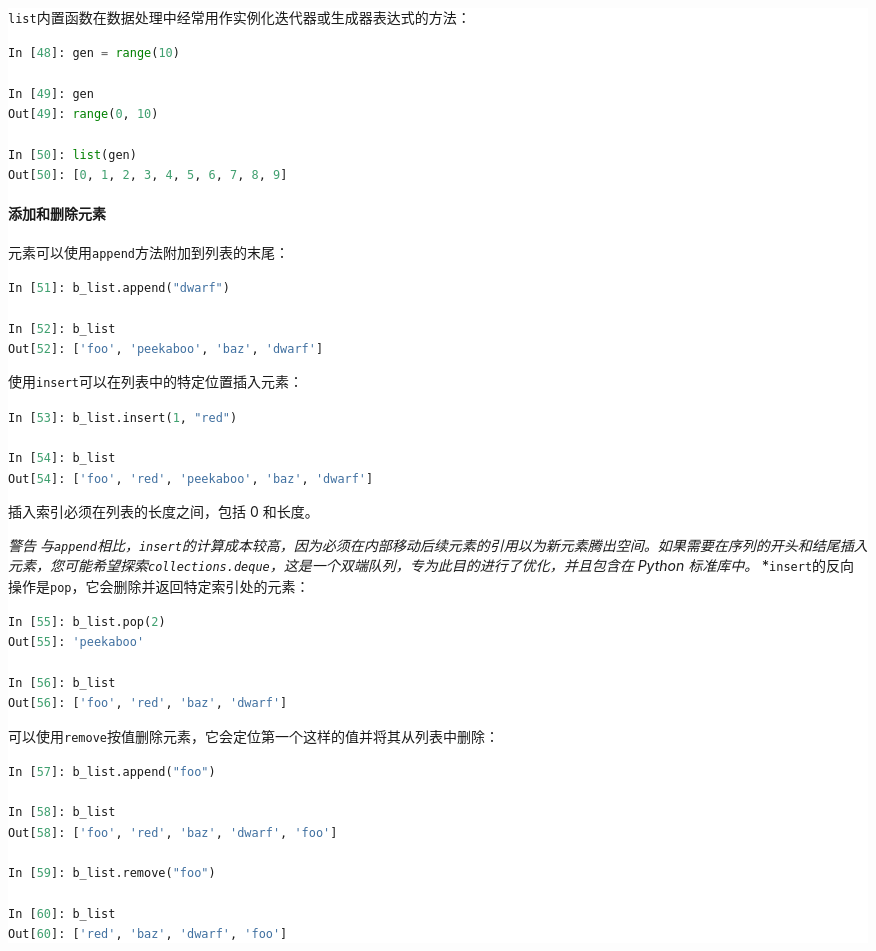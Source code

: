 `list`内置函数在数据处理中经常用作实例化迭代器或生成器表达式的方法：

```py
In [48]: gen = range(10)

In [49]: gen
Out[49]: range(0, 10)

In [50]: list(gen)
Out[50]: [0, 1, 2, 3, 4, 5, 6, 7, 8, 9]
```

#### 添加和删除元素

元素可以使用`append`方法附加到列表的末尾：

```py
In [51]: b_list.append("dwarf")

In [52]: b_list
Out[52]: ['foo', 'peekaboo', 'baz', 'dwarf']
```

使用`insert`可以在列表中的特定位置插入元素：

```py
In [53]: b_list.insert(1, "red")

In [54]: b_list
Out[54]: ['foo', 'red', 'peekaboo', 'baz', 'dwarf']
```

插入索引必须在列表的长度之间，包括 0 和长度。

*警告* *与`append`相比，`insert`的计算成本较高，因为必须在内部移动后续元素的引用以为新元素腾出空间。如果需要在序列的开头和结尾插入元素，您可能希望探索`collections.deque`，这是一个双端队列，专为此目的进行了优化，并且包含在 Python 标准库中。* *`insert`的反向操作是`pop`，它会删除并返回特定索引处的元素：

```py
In [55]: b_list.pop(2)
Out[55]: 'peekaboo'

In [56]: b_list
Out[56]: ['foo', 'red', 'baz', 'dwarf']
```

可以使用`remove`按值删除元素，它会定位第一个这样的值并将其从列表中删除：

```py
In [57]: b_list.append("foo")

In [58]: b_list
Out[58]: ['foo', 'red', 'baz', 'dwarf', 'foo']

In [59]: b_list.remove("foo")

In [60]: b_list
Out[60]: ['red', 'baz', 'dwarf', 'foo']
```
